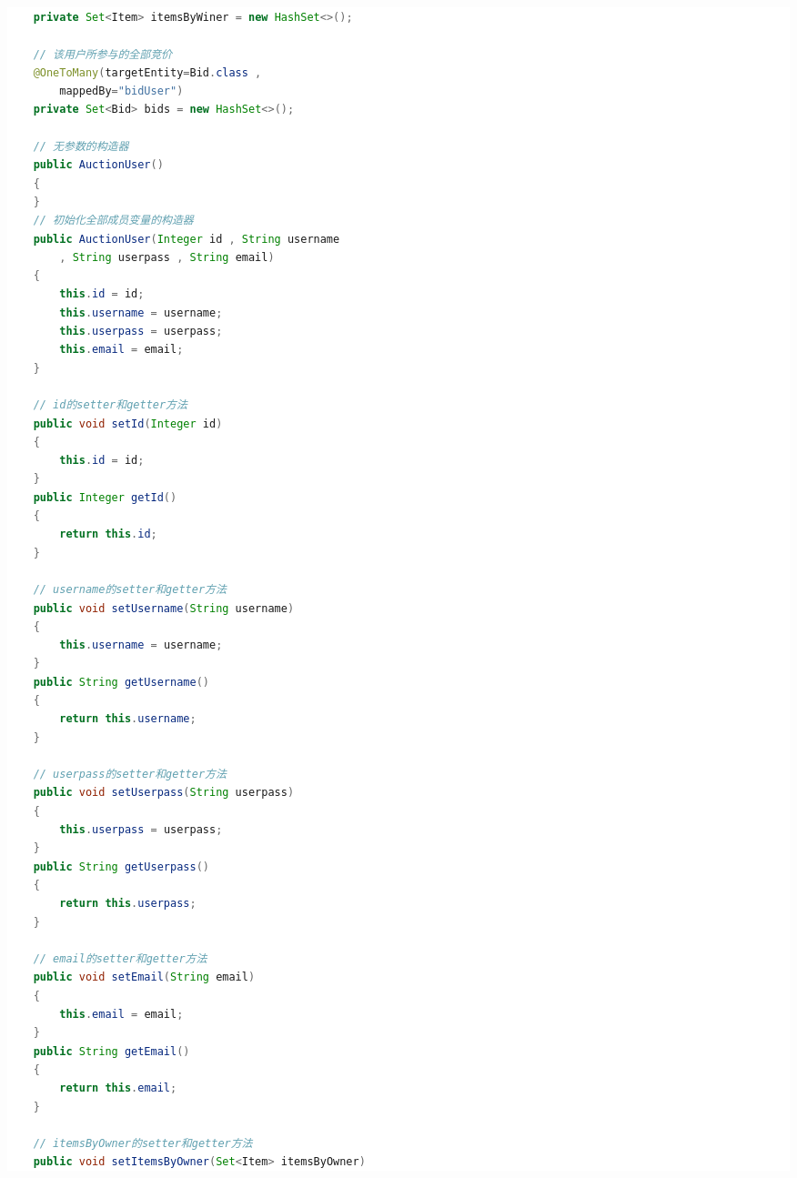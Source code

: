 ```java
    private Set<Item> itemsByWiner = new HashSet<>();
    
    // 该用户所参与的全部竞价
    @OneToMany(targetEntity=Bid.class ,
        mappedBy="bidUser")
    private Set<Bid> bids = new HashSet<>();

    // 无参数的构造器
    public AuctionUser()
    {
    }
    // 初始化全部成员变量的构造器
    public AuctionUser(Integer id , String username
        , String userpass , String email)
    {
        this.id = id;
        this.username = username;
        this.userpass = userpass;
        this.email = email;
    }

    // id的setter和getter方法
    public void setId(Integer id)
    {
        this.id = id;
    }
    public Integer getId()
    {
        return this.id;
    }

    // username的setter和getter方法
    public void setUsername(String username)
    {
        this.username = username;
    }
    public String getUsername()
    {
        return this.username;
    }

    // userpass的setter和getter方法
    public void setUserpass(String userpass)
    {
        this.userpass = userpass;
    }
    public String getUserpass()
    {
        return this.userpass;
    }

    // email的setter和getter方法
    public void setEmail(String email)
    {
        this.email = email;
    }
    public String getEmail()
    {
        return this.email;
    }

    // itemsByOwner的setter和getter方法
    public void setItemsByOwner(Set<Item> itemsByOwner)
```